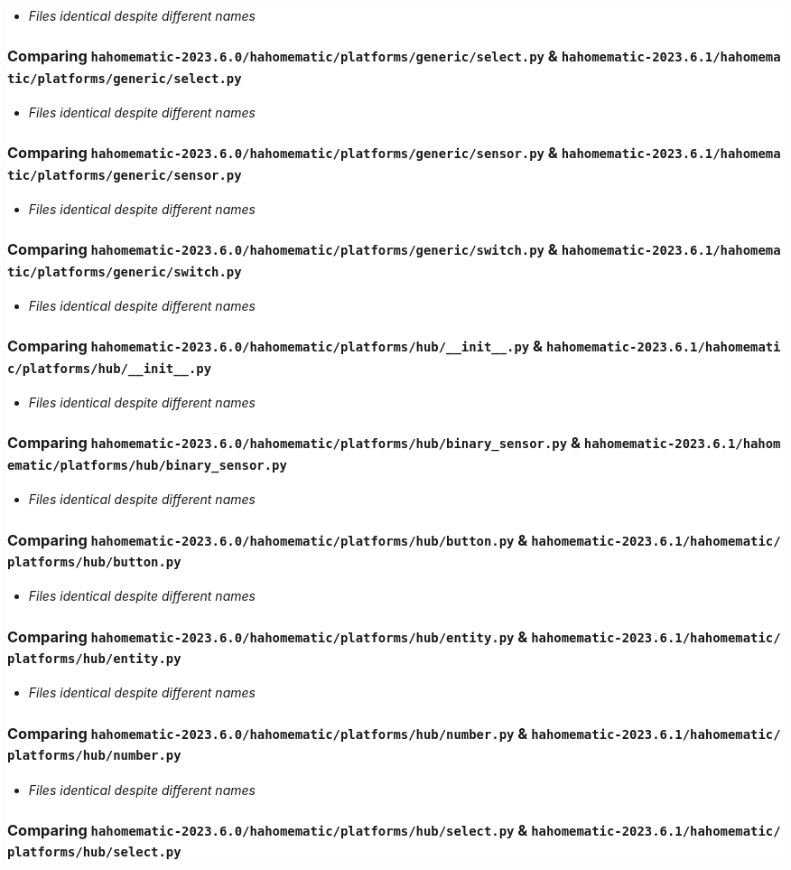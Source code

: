  * *Files identical despite different names*

### Comparing `hahomematic-2023.6.0/hahomematic/platforms/generic/select.py` & `hahomematic-2023.6.1/hahomematic/platforms/generic/select.py`

 * *Files identical despite different names*

### Comparing `hahomematic-2023.6.0/hahomematic/platforms/generic/sensor.py` & `hahomematic-2023.6.1/hahomematic/platforms/generic/sensor.py`

 * *Files identical despite different names*

### Comparing `hahomematic-2023.6.0/hahomematic/platforms/generic/switch.py` & `hahomematic-2023.6.1/hahomematic/platforms/generic/switch.py`

 * *Files identical despite different names*

### Comparing `hahomematic-2023.6.0/hahomematic/platforms/hub/__init__.py` & `hahomematic-2023.6.1/hahomematic/platforms/hub/__init__.py`

 * *Files identical despite different names*

### Comparing `hahomematic-2023.6.0/hahomematic/platforms/hub/binary_sensor.py` & `hahomematic-2023.6.1/hahomematic/platforms/hub/binary_sensor.py`

 * *Files identical despite different names*

### Comparing `hahomematic-2023.6.0/hahomematic/platforms/hub/button.py` & `hahomematic-2023.6.1/hahomematic/platforms/hub/button.py`

 * *Files identical despite different names*

### Comparing `hahomematic-2023.6.0/hahomematic/platforms/hub/entity.py` & `hahomematic-2023.6.1/hahomematic/platforms/hub/entity.py`

 * *Files identical despite different names*

### Comparing `hahomematic-2023.6.0/hahomematic/platforms/hub/number.py` & `hahomematic-2023.6.1/hahomematic/platforms/hub/number.py`

 * *Files identical despite different names*

### Comparing `hahomematic-2023.6.0/hahomematic/platforms/hub/select.py` & `hahomematic-2023.6.1/hahomematic/platforms/hub/select.py`
